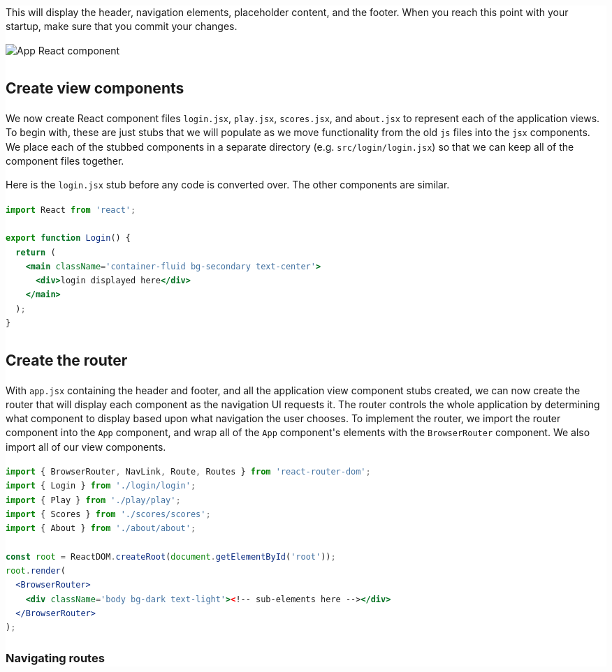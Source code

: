 This will display the header, navigation elements, placeholder content, and the footer. When you reach this point with your startup, make sure that you commit your changes.

![App React component](appReactComponent.png)

## Create view components

We now create React component files `login.jsx`, `play.jsx`, `scores.jsx`, and `about.jsx` to represent each of the application views. To begin with, these are just stubs that we will populate as we move functionality from the old `js` files into the `jsx` components. We place each of the stubbed components in a separate directory (e.g. `src/login/login.jsx`) so that we can keep all of the component files together.

Here is the `login.jsx` stub before any code is converted over. The other components are similar.

```jsx
import React from 'react';

export function Login() {
  return (
    <main className='container-fluid bg-secondary text-center'>
      <div>login displayed here</div>
    </main>
  );
}
```

## Create the router

With `app.jsx` containing the header and footer, and all the application view component stubs created, we can now create the router that will display each component as the navigation UI requests it. The router controls the whole application by determining what component to display based upon what navigation the user chooses. To implement the router, we import the router component into the `App` component, and wrap all of the `App` component's elements with the `BrowserRouter` component. We also import all of our view components.

```jsx
import { BrowserRouter, NavLink, Route, Routes } from 'react-router-dom';
import { Login } from './login/login';
import { Play } from './play/play';
import { Scores } from './scores/scores';
import { About } from './about/about';

const root = ReactDOM.createRoot(document.getElementById('root'));
root.render(
  <BrowserRouter>
    <div className='body bg-dark text-light'><!-- sub-elements here --></div>
  </BrowserRouter>
);
```

### Navigating routes
